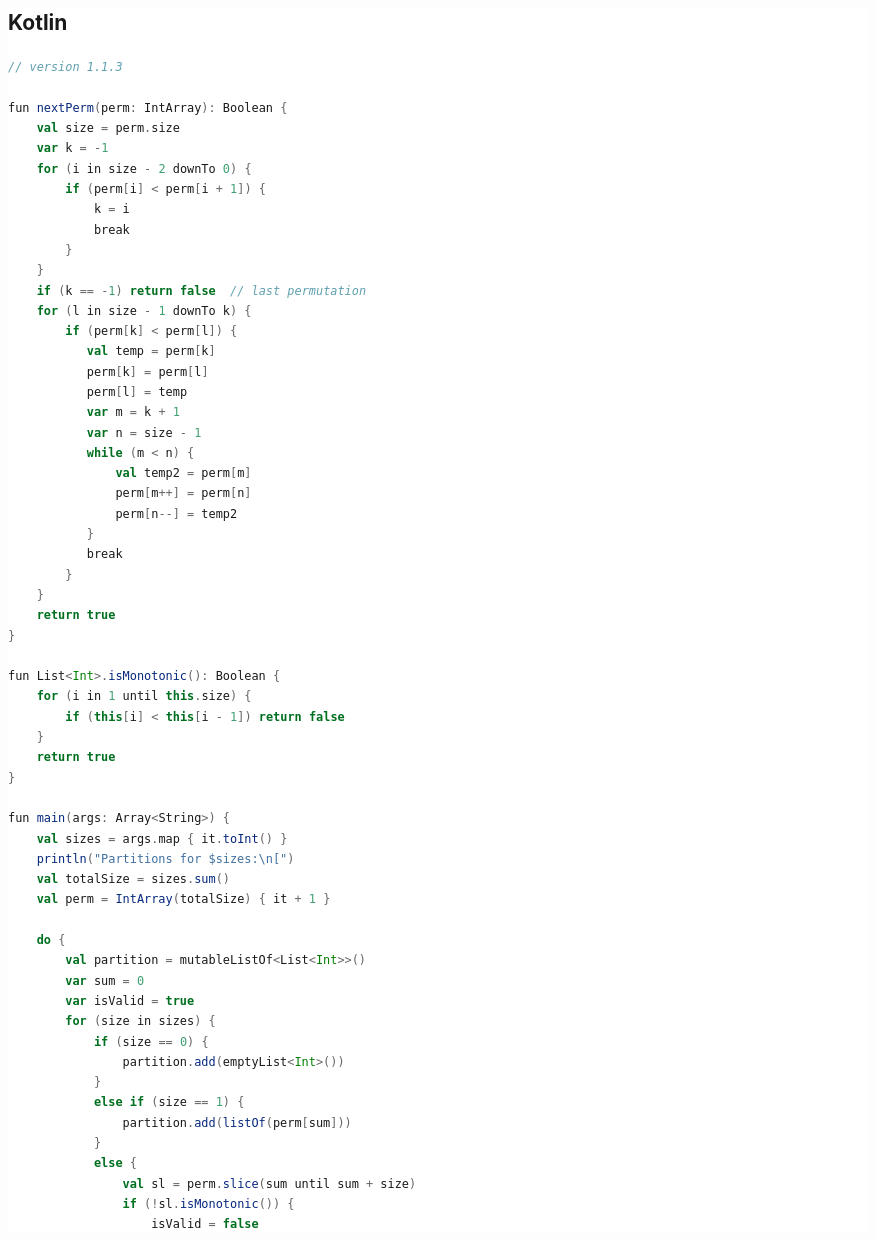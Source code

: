 

## Kotlin


```scala
// version 1.1.3

fun nextPerm(perm: IntArray): Boolean {
    val size = perm.size
    var k = -1
    for (i in size - 2 downTo 0) {
        if (perm[i] < perm[i + 1]) {
            k = i
            break
        }
    }
    if (k == -1) return false  // last permutation
    for (l in size - 1 downTo k) {
        if (perm[k] < perm[l]) {
           val temp = perm[k]
           perm[k] = perm[l]
           perm[l] = temp
           var m = k + 1
           var n = size - 1
           while (m < n) {
               val temp2 = perm[m]
               perm[m++] = perm[n]
               perm[n--] = temp2
           }
           break
        }
    }
    return true
}

fun List<Int>.isMonotonic(): Boolean {
    for (i in 1 until this.size) {
        if (this[i] < this[i - 1]) return false
    }
    return true
}

fun main(args: Array<String>) {
    val sizes = args.map { it.toInt() }
    println("Partitions for $sizes:\n[")
    val totalSize = sizes.sum()
    val perm = IntArray(totalSize) { it + 1 }

    do {
        val partition = mutableListOf<List<Int>>()
        var sum = 0
        var isValid = true
        for (size in sizes) {
            if (size == 0) {
                partition.add(emptyList<Int>())
            }
            else if (size == 1) {
                partition.add(listOf(perm[sum]))
            }
            else {
                val sl = perm.slice(sum until sum + size)
                if (!sl.isMonotonic()) {
                    isValid = false
```